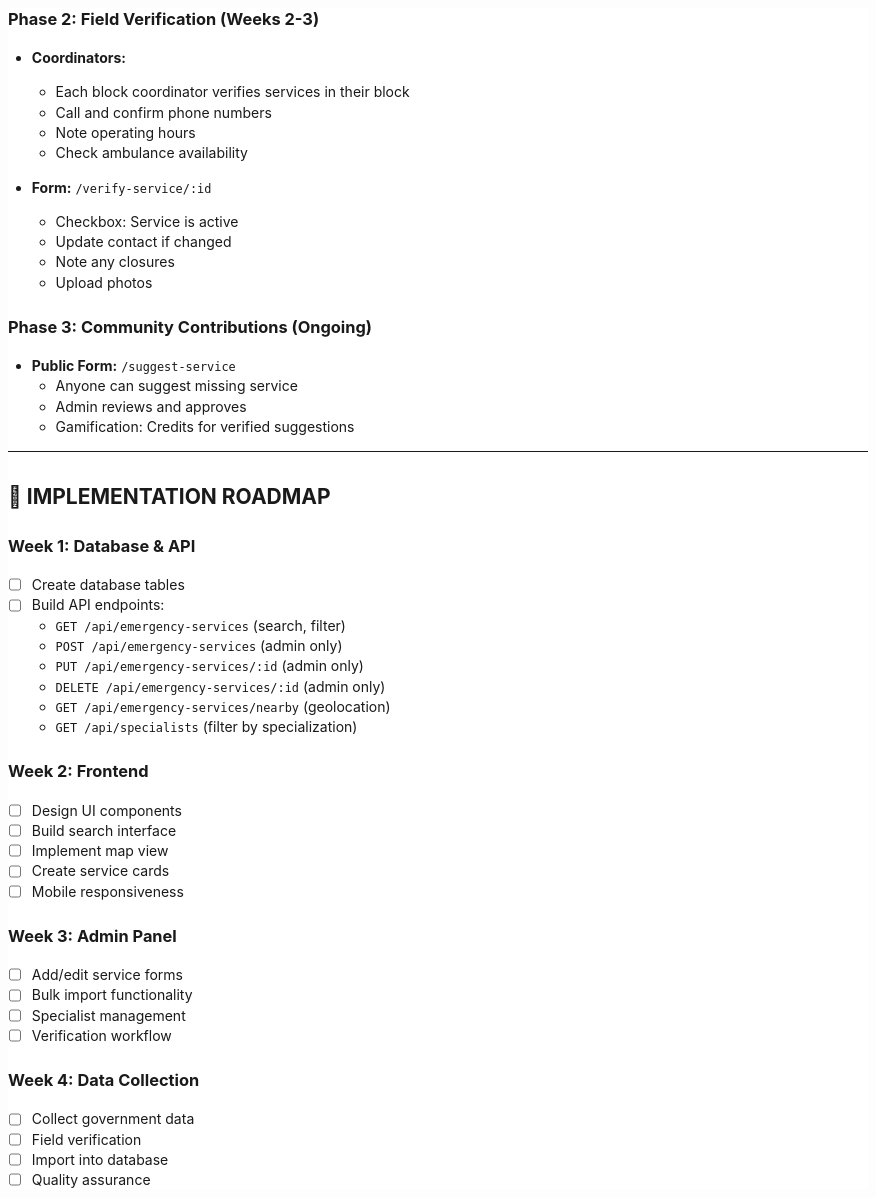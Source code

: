### Phase 2: Field Verification (Weeks 2-3)
- **Coordinators:**
  - Each block coordinator verifies services in their block
  - Call and confirm phone numbers
  - Note operating hours
  - Check ambulance availability
  
- **Form:** `/verify-service/:id`
  - Checkbox: Service is active
  - Update contact if changed
  - Note any closures
  - Upload photos

### Phase 3: Community Contributions (Ongoing)
- **Public Form:** `/suggest-service`
  - Anyone can suggest missing service
  - Admin reviews and approves
  - Gamification: Credits for verified suggestions

---

## 🚀 IMPLEMENTATION ROADMAP

### Week 1: Database & API
- [ ] Create database tables
- [ ] Build API endpoints:
  - `GET /api/emergency-services` (search, filter)
  - `POST /api/emergency-services` (admin only)
  - `PUT /api/emergency-services/:id` (admin only)
  - `DELETE /api/emergency-services/:id` (admin only)
  - `GET /api/emergency-services/nearby` (geolocation)
  - `GET /api/specialists` (filter by specialization)

### Week 2: Frontend
- [ ] Design UI components
- [ ] Build search interface
- [ ] Implement map view
- [ ] Create service cards
- [ ] Mobile responsiveness

### Week 3: Admin Panel
- [ ] Add/edit service forms
- [ ] Bulk import functionality
- [ ] Specialist management
- [ ] Verification workflow

### Week 4: Data Collection
- [ ] Collect government data
- [ ] Field verification
- [ ] Import into database
- [ ] Quality assurance
